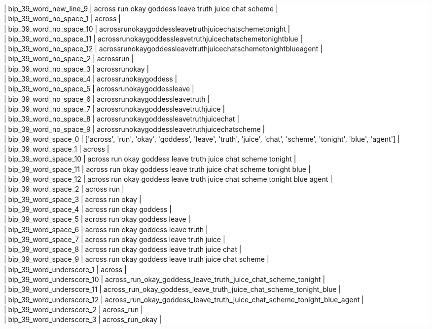 | bip_39_word_new_line_9 | across
run
okay
goddess
leave
truth
juice
chat
scheme |  
| bip_39_word_no_space_1 | across |  
| bip_39_word_no_space_10 | acrossrunokaygoddessleavetruthjuicechatschemetonight |  
| bip_39_word_no_space_11 | acrossrunokaygoddessleavetruthjuicechatschemetonightblue |  
| bip_39_word_no_space_12 | acrossrunokaygoddessleavetruthjuicechatschemetonightblueagent |  
| bip_39_word_no_space_2 | acrossrun |  
| bip_39_word_no_space_3 | acrossrunokay |  
| bip_39_word_no_space_4 | acrossrunokaygoddess |  
| bip_39_word_no_space_5 | acrossrunokaygoddessleave |  
| bip_39_word_no_space_6 | acrossrunokaygoddessleavetruth |  
| bip_39_word_no_space_7 | acrossrunokaygoddessleavetruthjuice |  
| bip_39_word_no_space_8 | acrossrunokaygoddessleavetruthjuicechat |  
| bip_39_word_no_space_9 | acrossrunokaygoddessleavetruthjuicechatscheme |  
| bip_39_word_space_0 | ['across', 'run', 'okay', 'goddess', 'leave', 'truth', 'juice', 'chat', 'scheme', 'tonight', 'blue', 'agent'] |  
| bip_39_word_space_1 | across |  
| bip_39_word_space_10 | across run okay goddess leave truth juice chat scheme tonight |  
| bip_39_word_space_11 | across run okay goddess leave truth juice chat scheme tonight blue |  
| bip_39_word_space_12 | across run okay goddess leave truth juice chat scheme tonight blue agent |  
| bip_39_word_space_2 | across run |  
| bip_39_word_space_3 | across run okay |  
| bip_39_word_space_4 | across run okay goddess |  
| bip_39_word_space_5 | across run okay goddess leave |  
| bip_39_word_space_6 | across run okay goddess leave truth |  
| bip_39_word_space_7 | across run okay goddess leave truth juice |  
| bip_39_word_space_8 | across run okay goddess leave truth juice chat |  
| bip_39_word_space_9 | across run okay goddess leave truth juice chat scheme |  
| bip_39_word_underscore_1 | across |  
| bip_39_word_underscore_10 | across_run_okay_goddess_leave_truth_juice_chat_scheme_tonight |  
| bip_39_word_underscore_11 | across_run_okay_goddess_leave_truth_juice_chat_scheme_tonight_blue |  
| bip_39_word_underscore_12 | across_run_okay_goddess_leave_truth_juice_chat_scheme_tonight_blue_agent |  
| bip_39_word_underscore_2 | across_run |  
| bip_39_word_underscore_3 | across_run_okay |  